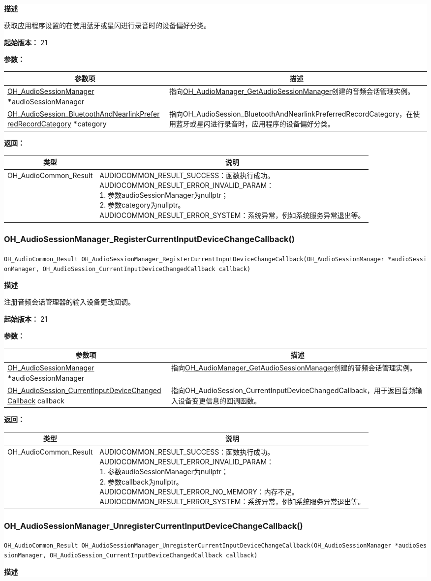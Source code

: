 **描述**

获取应用程序设置的在使用蓝牙或星闪进行录音时的设备偏好分类。

**起始版本：** 21

**参数：**

| 参数项 | 描述 |
| -- | -- |
| [OH_AudioSessionManager](capi-ohaudio-oh-audiosessionmanager.md) *audioSessionManager | 指向[OH_AudioManager_GetAudioSessionManager](capi-native-audio-session-manager-h.md#oh_audiomanager_getaudiosessionmanager)创建的音频会话管理实例。 |
| [OH_AudioSession_BluetoothAndNearlinkPreferredRecordCategory](capi-native-audio-session-manager-h.md#oh_audiosession_bluetoothandnearlinkpreferredrecordcategory) *category | 指向OH_AudioSession_BluetoothAndNearlinkPreferredRecordCategory，在使用蓝牙或星闪进行录音时，应用程序的设备偏好分类。 |

**返回：**

| 类型 | 说明 |
| -- | -- |
| OH_AudioCommon_Result | AUDIOCOMMON_RESULT_SUCCESS：函数执行成功。<br>         AUDIOCOMMON_RESULT_ERROR_INVALID_PARAM：<br>                                                        1. 参数audioSessionManager为nullptr；<br>                                                        2. 参数category为nullptr。<br>         AUDIOCOMMON_RESULT_ERROR_SYSTEM：系统异常，例如系统服务异常退出等。 |

### OH_AudioSessionManager_RegisterCurrentInputDeviceChangeCallback()

```
OH_AudioCommon_Result OH_AudioSessionManager_RegisterCurrentInputDeviceChangeCallback(OH_AudioSessionManager *audioSessionManager, OH_AudioSession_CurrentInputDeviceChangedCallback callback)
```

**描述**

注册音频会话管理器的输入设备更改回调。

**起始版本：** 21

**参数：**

| 参数项 | 描述 |
| -- | -- |
| [OH_AudioSessionManager](capi-ohaudio-oh-audiosessionmanager.md) *audioSessionManager | 指向[OH_AudioManager_GetAudioSessionManager](capi-native-audio-session-manager-h.md#oh_audiomanager_getaudiosessionmanager)创建的音频会话管理实例。 |
| [OH_AudioSession_CurrentInputDeviceChangedCallback](capi-native-audio-session-manager-h.md#oh_audiosession_currentinputdevicechangedcallback) callback | 指向OH_AudioSession_CurrentInputDeviceChangedCallback，用于返回音频输入设备变更信息的回调函数。 |

**返回：**

| 类型 | 说明 |
| -- | -- |
| OH_AudioCommon_Result | AUDIOCOMMON_RESULT_SUCCESS：函数执行成功。<br>         AUDIOCOMMON_RESULT_ERROR_INVALID_PARAM：<br>                                                        1. 参数audioSessionManager为nullptr；<br>                                                        2. 参数callback为nullptr。<br>         AUDIOCOMMON_RESULT_ERROR_NO_MEMORY：内存不足。<br>         AUDIOCOMMON_RESULT_ERROR_SYSTEM：系统异常，例如系统服务异常退出等。 |

### OH_AudioSessionManager_UnregisterCurrentInputDeviceChangeCallback()

```
OH_AudioCommon_Result OH_AudioSessionManager_UnregisterCurrentInputDeviceChangeCallback(OH_AudioSessionManager *audioSessionManager, OH_AudioSession_CurrentInputDeviceChangedCallback callback)
```

**描述**
